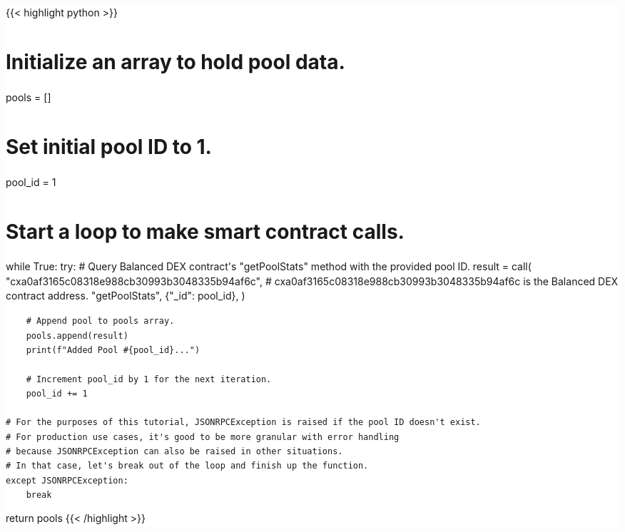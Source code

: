 {{< highlight python >}}
# Initialize an array to hold pool data.
pools = []

# Set initial pool ID to 1.
pool_id = 1

# Start a loop to make smart contract calls.
while True:
    try:
        # Query Balanced DEX contract's "getPoolStats" method with the provided pool ID.
        result = call(
            "cxa0af3165c08318e988cb30993b3048335b94af6c",  # cxa0af3165c08318e988cb30993b3048335b94af6c is the Balanced DEX contract address.
            "getPoolStats",
            {"_id": pool_id},
        )

        # Append pool to pools array.
        pools.append(result)
        print(f"Added Pool #{pool_id}...")

        # Increment pool_id by 1 for the next iteration.
        pool_id += 1

	# For the purposes of this tutorial, JSONRPCException is raised if the pool ID doesn't exist.
    # For production use cases, it's good to be more granular with error handling
    # because JSONRPCException can also be raised in other situations.
    # In that case, let's break out of the loop and finish up the function.
    except JSONRPCException:
    	break

return pools
{{< /highlight >}}
